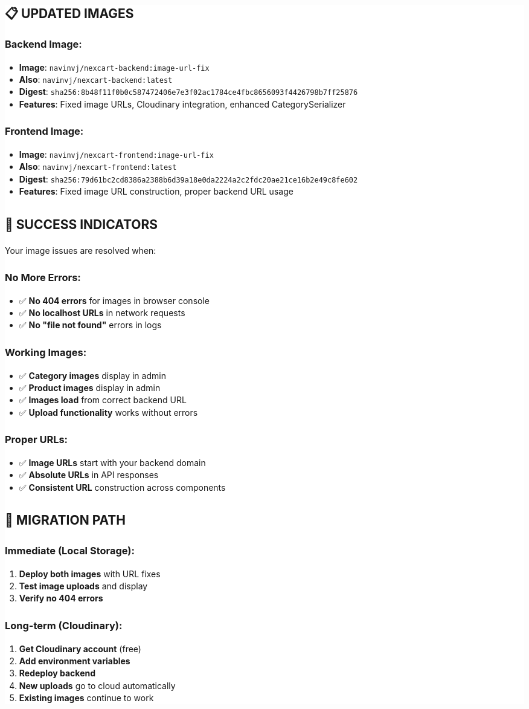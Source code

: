 ## 📋 UPDATED IMAGES

### **Backend Image:**
- **Image**: `navinvj/nexcart-backend:image-url-fix`
- **Also**: `navinvj/nexcart-backend:latest`
- **Digest**: `sha256:8b48f11f0b0c587472406e7e3f02ac1784ce4fbc8656093f4426798b7ff25876`
- **Features**: Fixed image URLs, Cloudinary integration, enhanced CategorySerializer

### **Frontend Image:**
- **Image**: `navinvj/nexcart-frontend:image-url-fix`
- **Also**: `navinvj/nexcart-frontend:latest`
- **Digest**: `sha256:79d61bc2cd8386a2388b6d39a18e0da2224a2c2fdc20ae21ce16b2e49c8fe602`
- **Features**: Fixed image URL construction, proper backend URL usage

## 🎯 SUCCESS INDICATORS

Your image issues are resolved when:

### **No More Errors:**
- ✅ **No 404 errors** for images in browser console
- ✅ **No localhost URLs** in network requests
- ✅ **No "file not found"** errors in logs

### **Working Images:**
- ✅ **Category images** display in admin
- ✅ **Product images** display in admin
- ✅ **Images load** from correct backend URL
- ✅ **Upload functionality** works without errors

### **Proper URLs:**
- ✅ **Image URLs** start with your backend domain
- ✅ **Absolute URLs** in API responses
- ✅ **Consistent URL** construction across components

## 🔄 MIGRATION PATH

### **Immediate (Local Storage):**
1. **Deploy both images** with URL fixes
2. **Test image uploads** and display
3. **Verify no 404 errors**

### **Long-term (Cloudinary):**
1. **Get Cloudinary account** (free)
2. **Add environment variables**
3. **Redeploy backend**
4. **New uploads** go to cloud automatically
5. **Existing images** continue to work
